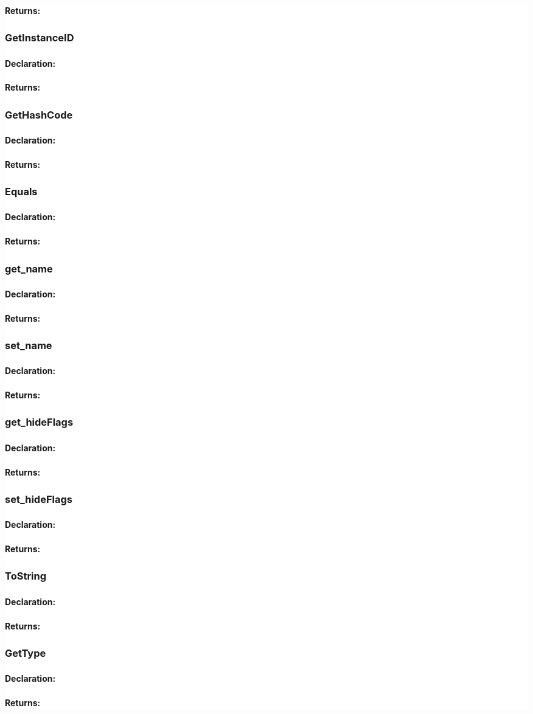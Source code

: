 #### Returns:

### GetInstanceID

#### Declaration:

#### Returns:

### GetHashCode

#### Declaration:

#### Returns:

### Equals

#### Declaration:

#### Returns:

### get_name

#### Declaration:

#### Returns:

### set_name

#### Declaration:

#### Returns:

### get_hideFlags

#### Declaration:

#### Returns:

### set_hideFlags

#### Declaration:

#### Returns:

### ToString

#### Declaration:

#### Returns:

### GetType

#### Declaration:

#### Returns:

